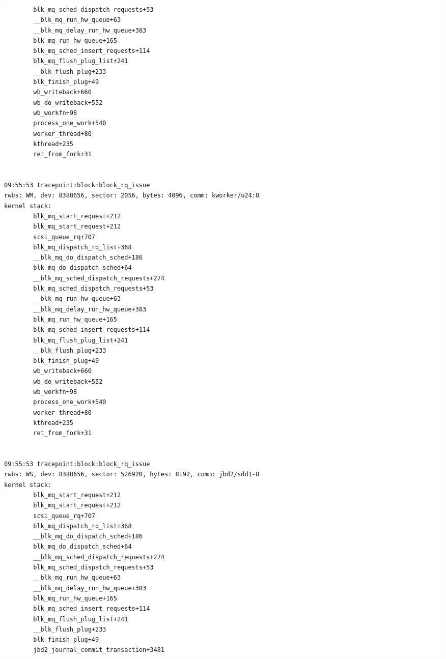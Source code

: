 ```
        blk_mq_sched_dispatch_requests+53
        __blk_mq_run_hw_queue+63
        __blk_mq_delay_run_hw_queue+383
        blk_mq_run_hw_queue+165
        blk_mq_sched_insert_requests+114
        blk_mq_flush_plug_list+241
        __blk_flush_plug+233
        blk_finish_plug+49
        wb_writeback+660
        wb_do_writeback+552
        wb_workfn+98
        process_one_work+540
        worker_thread+80
        kthread+235
        ret_from_fork+31


09:55:53 tracepoint:block:block_rq_issue
rwbs: WM, dev: 8388656, sector: 2056, bytes: 4096, comm: kworker/u24:8
kernel stack:
        blk_mq_start_request+212
        blk_mq_start_request+212
        scsi_queue_rq+707
        blk_mq_dispatch_rq_list+368
        __blk_mq_do_dispatch_sched+186
        blk_mq_do_dispatch_sched+64
        __blk_mq_sched_dispatch_requests+274
        blk_mq_sched_dispatch_requests+53
        __blk_mq_run_hw_queue+63
        __blk_mq_delay_run_hw_queue+383
        blk_mq_run_hw_queue+165
        blk_mq_sched_insert_requests+114
        blk_mq_flush_plug_list+241
        __blk_flush_plug+233
        blk_finish_plug+49
        wb_writeback+660
        wb_do_writeback+552
        wb_workfn+98
        process_one_work+540
        worker_thread+80
        kthread+235
        ret_from_fork+31


09:55:53 tracepoint:block:block_rq_issue
rwbs: WS, dev: 8388656, sector: 526920, bytes: 8192, comm: jbd2/sdd1-8
kernel stack:
        blk_mq_start_request+212
        blk_mq_start_request+212
        scsi_queue_rq+707
        blk_mq_dispatch_rq_list+368
        __blk_mq_do_dispatch_sched+186
        blk_mq_do_dispatch_sched+64
        __blk_mq_sched_dispatch_requests+274
        blk_mq_sched_dispatch_requests+53
        __blk_mq_run_hw_queue+63
        __blk_mq_delay_run_hw_queue+383
        blk_mq_run_hw_queue+165
        blk_mq_sched_insert_requests+114
        blk_mq_flush_plug_list+241
        __blk_flush_plug+233
        blk_finish_plug+49
        jbd2_journal_commit_transaction+3481
```